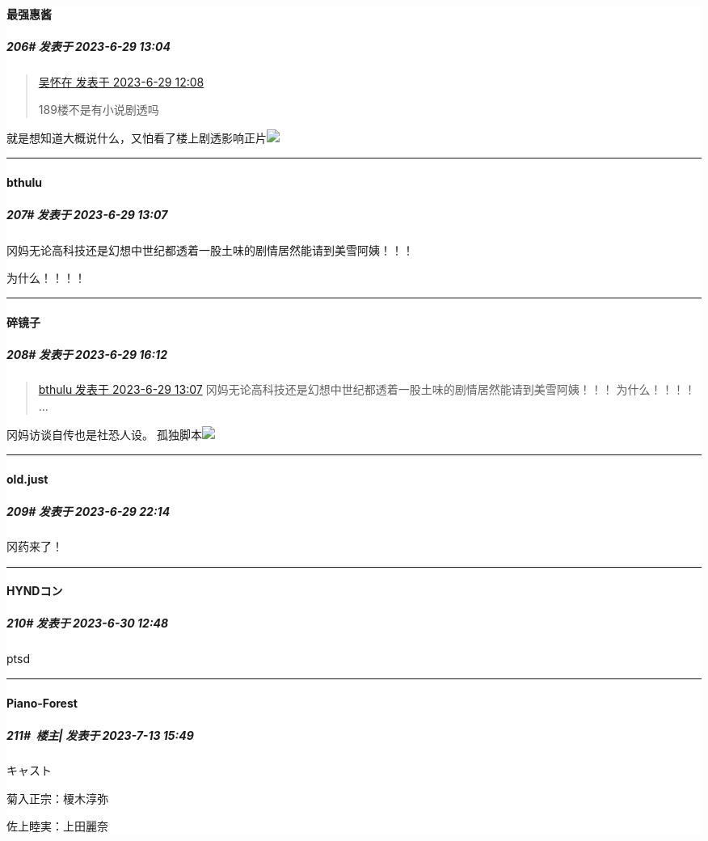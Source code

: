 ####  最强惠酱  
##### 206#       发表于 2023-6-29 13:04

<blockquote><a href="httphttps://bbs.saraba1st.com/2b/forum.php?mod=redirect&amp;goto=findpost&amp;pid=61476502&amp;ptid=2012309" target="_blank">吴怀在 发表于 2023-6-29 12:08</a>

189楼不是有小说剧透吗</blockquote>
就是想知道大概说什么，又怕看了楼上剧透影响正片<img src="https://static.saraba1st.com/image/smiley/face2017/148.png" referrerpolicy="no-referrer">

*****

####  bthulu  
##### 207#       发表于 2023-6-29 13:07

冈妈无论高科技还是幻想中世纪都透着一股土味的剧情居然能请到美雪阿姨！！！

为什么！！！！

*****

####  碎镜子  
##### 208#       发表于 2023-6-29 16:12

<blockquote><a href="httphttps://bbs.saraba1st.com/2b/forum.php?mod=redirect&amp;goto=findpost&amp;pid=61477269&amp;ptid=2012309" target="_blank">bthulu 发表于 2023-6-29 13:07</a>
 冈妈无论高科技还是幻想中世纪都透着一股土味的剧情居然能请到美雪阿姨！！！ 为什么！！！！ ...</blockquote>
冈妈访谈自传也是社恐人设。
孤独脚本<img src="https://static.saraba1st.com/image/smiley/face2017/065.png" referrerpolicy="no-referrer">

*****

####  old.just  
##### 209#       发表于 2023-6-29 22:14

冈药来了！

*****

####  HYNDコン  
##### 210#       发表于 2023-6-30 12:48

ptsd


*****

####  Piano-Forest  
##### 211#         楼主| 发表于 2023-7-13 15:49

キャスト

菊入正宗：榎木淳弥

佐上睦実：上田麗奈

